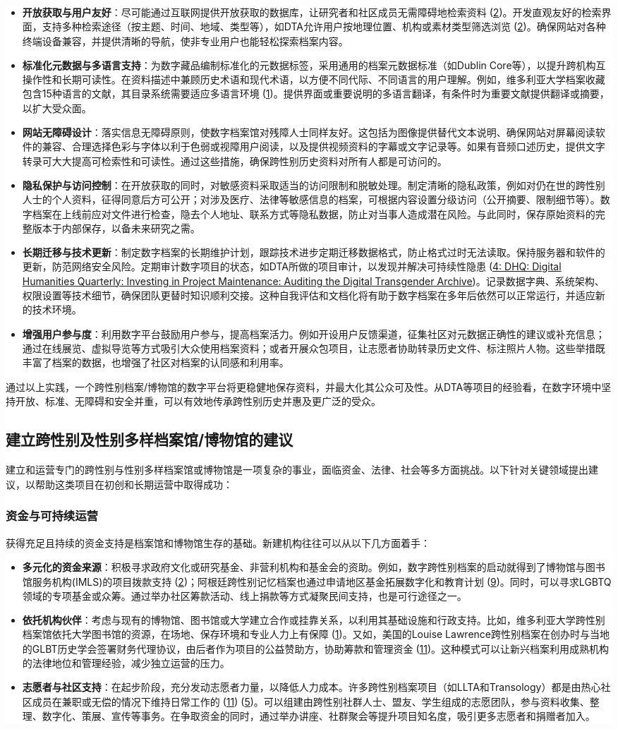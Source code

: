 - **开放获取与用户友好**：尽可能通过互联网提供开放获取的数据库，让研究者和社区成员无需障碍地检索资料 ([2](https://www.libraryjournal.com/story/building-the-digital-transgender-archive-archives-deep-dive#:~:text=To%20ensure%20that%20commitment%20to,such%20topics%20as%20drag%2C%20gender))。开发直观友好的检索界面，支持多种检索途径（按主题、时间、地域、类型等），如DTA允许用户按地理位置、机构或素材类型筛选浏览 ([2](https://www.libraryjournal.com/story/building-the-digital-transgender-archive-archives-deep-dive#:~:text=The%20purpose%20of%20the%20archive,materials%20and%20extensive%20information%20on))。确保网站对各种终端设备兼容，并提供清晰的导航，使非专业用户也能轻松探索档案内容。  

- **标准化元数据与多语言支持**：为数字藏品编制标准化的元数据标签，采用通用的档案元数据标准（如Dublin Core等），以提升跨机构互操作性和长期可读性。在资料描述中兼顾历史术语和现代术语，以方便不同代际、不同语言的用户理解。例如，维多利亚大学档案收藏包含15种语言的文献，其目录系统需要适应多语言环境 ([1](https://en.wikipedia.org/wiki/Transgender_Archives_at_the_University_of_Victoria#:~:text=While%20the%20archive%20currently%20emphasizes,half%20football%20fields.%5B%207))。提供界面或重要说明的多语言翻译，有条件时为重要文献提供翻译或摘要，以扩大受众面。  

- **网站无障碍设计**：落实信息无障碍原则，使数字档案馆对残障人士同样友好。这包括为图像提供替代文本说明、确保网站对屏幕阅读软件的兼容、合理选择色彩与字体以利于色弱或视障用户阅读，以及提供视频资料的字幕或文字记录等。如果有音频口述历史，提供文字转录可大大提高可检索性和可读性。通过这些措施，确保跨性别历史资料对所有人都是可访问的。  

- **隐私保护与访问控制**：在开放获取的同时，对敏感资料采取适当的访问限制和脱敏处理。制定清晰的隐私政策，例如对仍在世的跨性别人士的个人资料，征得同意后方可公开；对涉及医疗、法律等敏感信息的档案，可根据内容设置分级访问（公开摘要、限制细节等）。数字档案在上线前应对文件进行检查，隐去个人地址、联系方式等隐私数据，防止对当事人造成潜在风险。与此同时，保存原始资料的完整版本于内部保存，以备未来研究之需。  

- **长期迁移与技术更新**：制定数字档案的长期维护计划，跟踪技术进步定期迁移数据格式，防止格式过时无法读取。保持服务器和软件的更新，防范网络安全风险。定期审计数字项目的状态，如DTA所做的项目审计，以发现并解决可持续性隐患 ([4: DHQ: Digital Humanities Quarterly: Investing in Project
               Maintenance: Auditing the Digital Transgender Archive](http://www.digitalhumanities.org/dhq/vol/16/1/000611/000611.html#:~:text=The%20Digital%20Transgender%20Archive%20,this%20audit%2C%20we%20searched%20for))。记录数据字典、系统架构、权限设置等技术细节，确保团队更替时知识顺利交接。这种自我评估和文档化将有助于数字档案在多年后依然可以正常运行，并适应新的技术环境。  

- **增强用户参与度**：利用数字平台鼓励用户参与，提高档案活力。例如开设用户反馈渠道，征集社区对元数据正确性的建议或补充信息；通过在线展览、虚拟导览等方式吸引大众使用档案资料；或者开展众包项目，让志愿者协助转录历史文件、标注照片人物。这些举措既丰富了档案的数据，也增强了社区对档案的认同感和利用率。  

通过以上实践，一个跨性别档案/博物馆的数字平台将更稳健地保存资料，并最大化其公众可及性。从DTA等项目的经验看，在数字环境中坚持开放、标准、无障碍和安全并重，可以有效地传承跨性别历史并惠及更广泛的受众。  

## 建立跨性别及性别多样档案馆/博物馆的建议  

建立和运营专门的跨性别与性别多样档案馆或博物馆是一项复杂的事业，面临资金、法律、社会等多方面挑战。以下针对关键领域提出建议，以帮助这类项目在初创和长期运营中取得成功：  

### 资金与可持续运营  

获得充足且持续的资金支持是档案馆和博物馆生存的基础。新建机构往往可以从以下几方面着手：  

- **多元化的资金来源**：积极寻求政府文化或研究基金、非营利机构和基金会的资助。例如，数字跨性别档案的启动就得到了博物馆与图书馆服务机构(IMLS)的项目拨款支持 ([2](https://www.libraryjournal.com/story/building-the-digital-transgender-archive-archives-deep-dive#:~:text=focusing%20on%20materials%20originating%20prior,to%202000))；阿根廷跨性别记忆档案也通过申请地区基金拓展数字化和教育计划 ([9](https://fundacionamaamoedo.org/index.php/en/participant/archivo-trans#:~:text=Archivo%20de%20la%20Memoria%20Trans,educational%20programs%20that%20cultivate%20inclusion))。同时，可以寻求LGBTQ领域的专项基金或众筹。通过举办社区筹款活动、线上捐款等方式凝聚民间支持，也是可行途径之一。  

- **依托机构伙伴**：考虑与现有的博物馆、图书馆或大学建立合作或挂靠关系，以利用其基础设施和行政支持。比如，维多利亚大学跨性别档案馆依托大学图书馆的资源，在场地、保存环境和专业人力上有保障 ([1](https://en.wikipedia.org/wiki/Transgender_Archives_at_the_University_of_Victoria#:~:text=The%20collection%20is%20located%20at,2))。又如，美国的Louise Lawrence跨性别档案在创办时与当地的GLBT历史学会签署财务代理协议，由后者作为项目的公益赞助方，协助筹款和管理资金 ([11](https://www.kqed.org/arts/13906221/louise-lawrence-transgender-archive-vallejo-history#:~:text=35%20bankers%20boxes%E2%80%94needed%20a%20stable%2C,as%20the%20project%E2%80%99s%20fiscal%20sponsor))。这种模式可以让新兴档案利用成熟机构的法律地位和管理经验，减少独立运营的压力。  

- **志愿者与社区支持**：在起步阶段，充分发动志愿者力量，以降低人力成本。许多跨性别档案项目（如LLTA和Transology）都是由热心社区成员在兼职或无偿的情况下维持日常工作的 ([11](https://www.kqed.org/arts/13906221/louise-lawrence-transgender-archive-vallejo-history#:~:text=Fundraising%20and%20construction%20on%20the,writing%20expertise%20to)) ([5](https://en.wikipedia.org/wiki/Museum_of_Transology#:~:text=The%20collection%20resists%20the%20usual,1))。可以组建由跨性别社群人士、盟友、学生组成的志愿团队，参与资料收集、整理、数字化、策展、宣传等事务。在争取资金的同时，通过举办讲座、社群聚会等提升项目知名度，吸引更多志愿者和捐赠者加入。  
